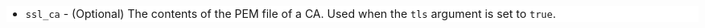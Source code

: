   * `ssl_ca` - (Optional) The contents of the PEM file of a CA. Used when the `tls` argument is set to `true`.
